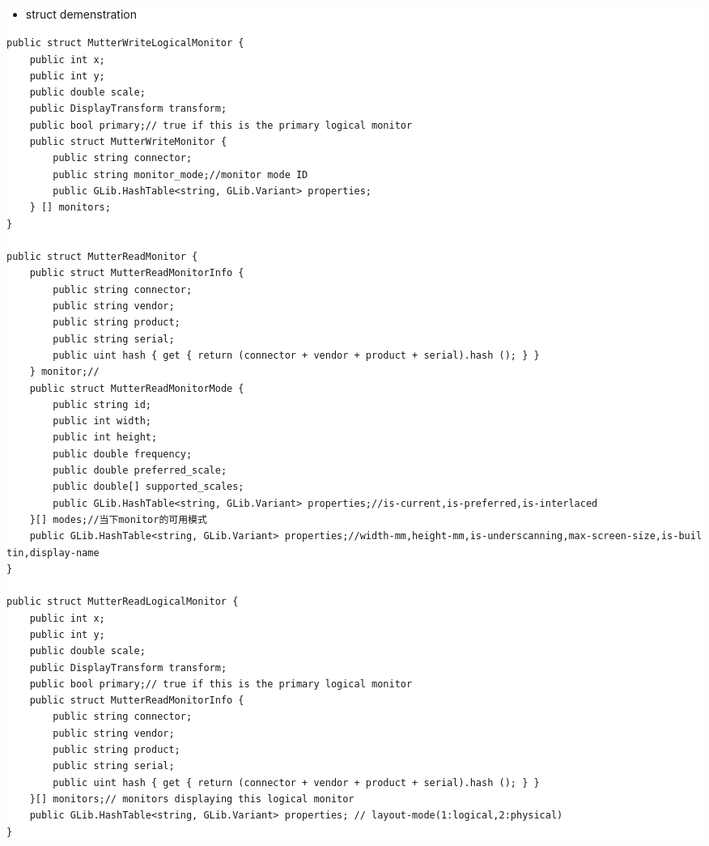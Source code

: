 
- struct demenstration

```vala
public struct MutterWriteLogicalMonitor {
    public int x;
    public int y;
    public double scale;
    public DisplayTransform transform;
    public bool primary;// true if this is the primary logical monitor
    public struct MutterWriteMonitor {
        public string connector;
        public string monitor_mode;//monitor mode ID
        public GLib.HashTable<string, GLib.Variant> properties;
    } [] monitors;
}

public struct MutterReadMonitor {
    public struct MutterReadMonitorInfo {
        public string connector;
        public string vendor;
        public string product;
        public string serial;
        public uint hash { get { return (connector + vendor + product + serial).hash (); } }
    } monitor;//
    public struct MutterReadMonitorMode {
        public string id;
        public int width;
        public int height;
        public double frequency;
        public double preferred_scale;
        public double[] supported_scales;
        public GLib.HashTable<string, GLib.Variant> properties;//is-current,is-preferred,is-interlaced
    }[] modes;//当下monitor的可用模式
    public GLib.HashTable<string, GLib.Variant> properties;//width-mm,height-mm,is-underscanning,max-screen-size,is-builtin,display-name
}

public struct MutterReadLogicalMonitor {
    public int x;
    public int y;
    public double scale;
    public DisplayTransform transform;
    public bool primary;// true if this is the primary logical monitor
    public struct MutterReadMonitorInfo {
        public string connector;
        public string vendor;
        public string product;
        public string serial;
        public uint hash { get { return (connector + vendor + product + serial).hash (); } }
    }[] monitors;// monitors displaying this logical monitor
    public GLib.HashTable<string, GLib.Variant> properties; // layout-mode(1:logical,2:physical)
}
```
